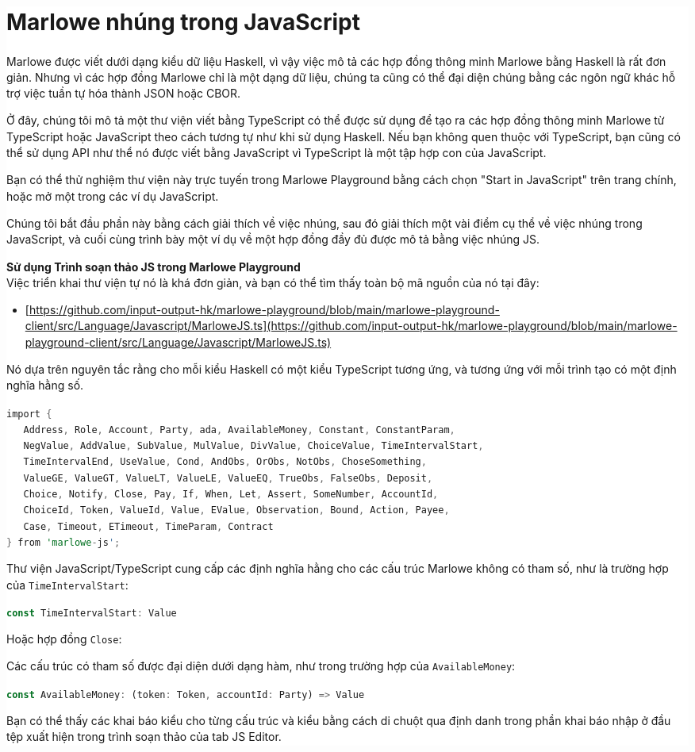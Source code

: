 # Marlowe nhúng trong JavaScript

Marlowe được viết dưới dạng kiểu dữ liệu Haskell, vì vậy việc mô tả các hợp đồng thông minh Marlowe bằng Haskell là rất đơn giản. Nhưng vì các hợp đồng Marlowe chỉ là một dạng dữ liệu, chúng ta cũng có thể đại diện chúng bằng các ngôn ngữ khác hỗ trợ việc tuần tự hóa thành JSON hoặc CBOR.

Ở đây, chúng tôi mô tả một thư viện viết bằng TypeScript có thể được sử dụng để tạo ra các hợp đồng thông minh Marlowe từ TypeScript hoặc JavaScript theo cách tương tự như khi sử dụng Haskell. Nếu bạn không quen thuộc với TypeScript, bạn cũng có thể sử dụng API như thể nó được viết bằng JavaScript vì TypeScript là một tập hợp con của JavaScript.

Bạn có thể thử nghiệm thư viện này trực tuyến trong Marlowe Playground bằng cách chọn "Start in JavaScript" trên trang chính, hoặc mở một trong các ví dụ JavaScript.

Chúng tôi bắt đầu phần này bằng cách giải thích về việc nhúng, sau đó giải thích một vài điểm cụ thể về việc nhúng trong JavaScript, và cuối cùng trình bày một ví dụ về một hợp đồng đầy đủ được mô tả bằng việc nhúng JS.

**Sử dụng Trình soạn thảo JS trong Marlowe Playground**\
Việc triển khai thư viện tự nó là khá đơn giản, và bạn có thể tìm thấy toàn bộ mã nguồn của nó tại đây:

* [https://github.com/input-output-hk/marlowe-playground/blob/main/marlowe-playground-client/src/Language/Javascript/MarloweJS.ts](https://github.com/input-output-hk/marlowe-playground/blob/main/marlowe-playground-client/src/Language/Javascript/MarloweJS.ts)

Nó dựa trên nguyên tắc rằng cho mỗi kiểu Haskell có một kiểu TypeScript tương ứng, và tương ứng với mỗi trình tạo có một định nghĩa hằng số.

```rust
import {
   Address, Role, Account, Party, ada, AvailableMoney, Constant, ConstantParam,
   NegValue, AddValue, SubValue, MulValue, DivValue, ChoiceValue, TimeIntervalStart,
   TimeIntervalEnd, UseValue, Cond, AndObs, OrObs, NotObs, ChoseSomething,
   ValueGE, ValueGT, ValueLT, ValueLE, ValueEQ, TrueObs, FalseObs, Deposit,
   Choice, Notify, Close, Pay, If, When, Let, Assert, SomeNumber, AccountId,
   ChoiceId, Token, ValueId, Value, EValue, Observation, Bound, Action, Payee,
   Case, Timeout, ETimeout, TimeParam, Contract
} from 'marlowe-js';
```

Thư viện JavaScript/TypeScript cung cấp các định nghĩa hằng cho các cấu trúc Marlowe không có tham số, như là trường hợp của `TimeIntervalStart`:

```rust
const TimeIntervalStart: Value
```

Hoặc hợp đồng `Close`:

Các cấu trúc có tham số được đại diện dưới dạng hàm, như trong trường hợp của `AvailableMoney`:

```rust
const AvailableMoney: (token: Token, accountId: Party) => Value
```

Bạn có thể thấy các khai báo kiểu cho từng cấu trúc và kiểu bằng cách di chuột qua định danh trong phần khai báo nhập ở đầu tệp xuất hiện trong trình soạn thảo của tab JS Editor.&#x20;
